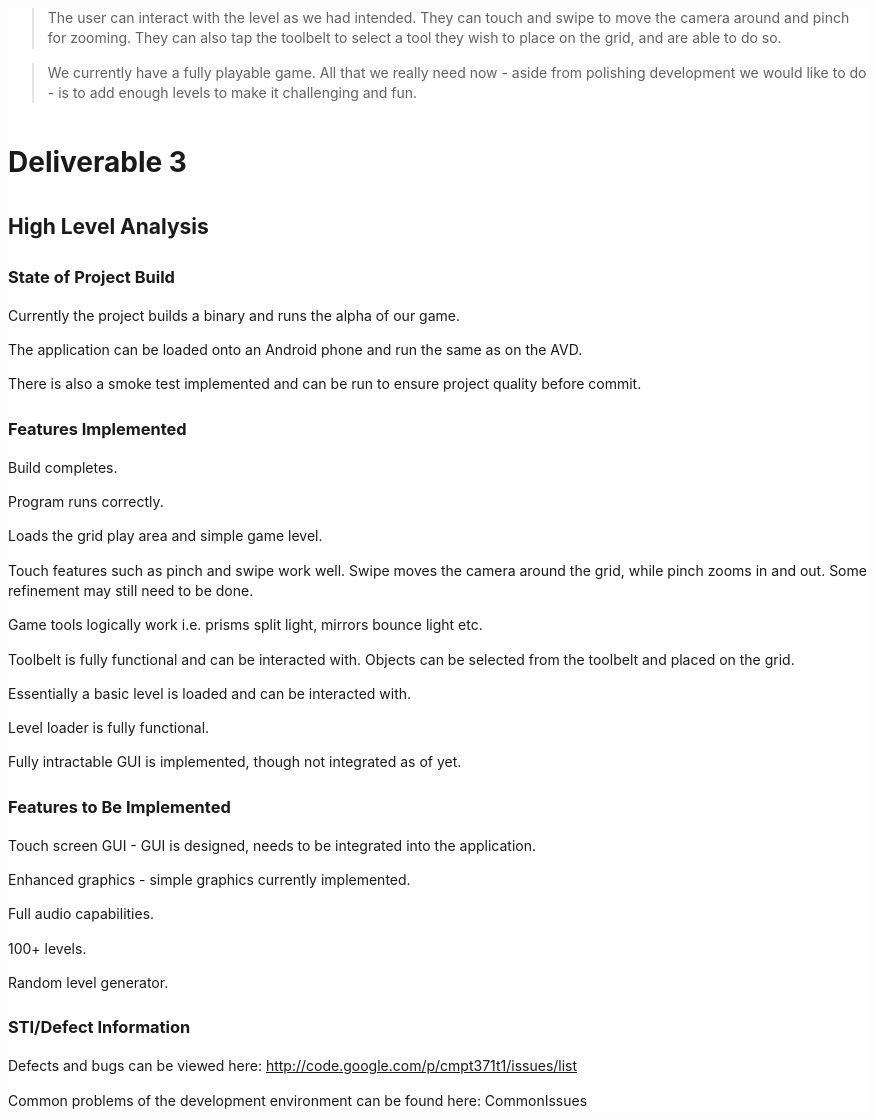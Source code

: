 > The user can interact with the level as we had intended.  They can touch and swipe to move the camera around and pinch for zooming.  They can also tap the toolbelt to select a tool they wish to place on the grid, and are able to do so.

> We currently have a fully playable game.  All that we really need now - aside from polishing development we would like to do - is to add enough levels to make it challenging and fun.

# Deliverable 3 #
## High Level Analysis ##

### State of Project Build ###

Currently the project builds a binary and runs the alpha of our game.

The application can be loaded onto an Android phone and run the same as on the AVD.

There is also a smoke test implemented and can be run to ensure project quality before commit.

### Features Implemented ###

Build completes.

Program runs correctly.

Loads the grid play area and simple game level.

Touch features such as pinch and swipe work well.  Swipe moves the camera around the grid, while pinch zooms in and out.  Some refinement may still need to be done.

Game tools logically work i.e. prisms split light, mirrors bounce light etc.

Toolbelt is fully functional and can be interacted with.  Objects can be selected from the toolbelt and placed on the grid.

Essentially a basic level is loaded and can be interacted with.

Level loader is fully functional.

Fully intractable GUI is implemented, though not integrated as of yet.

### Features to Be Implemented ###

Touch screen GUI - GUI is designed, needs to be integrated into the application.

Enhanced graphics - simple graphics currently implemented.

Full audio capabilities.

100+ levels.

Random level generator.

### STI/Defect Information ###

Defects and bugs can be viewed here: http://code.google.com/p/cmpt371t1/issues/list

Common problems of the development environment can be found here: CommonIssues

